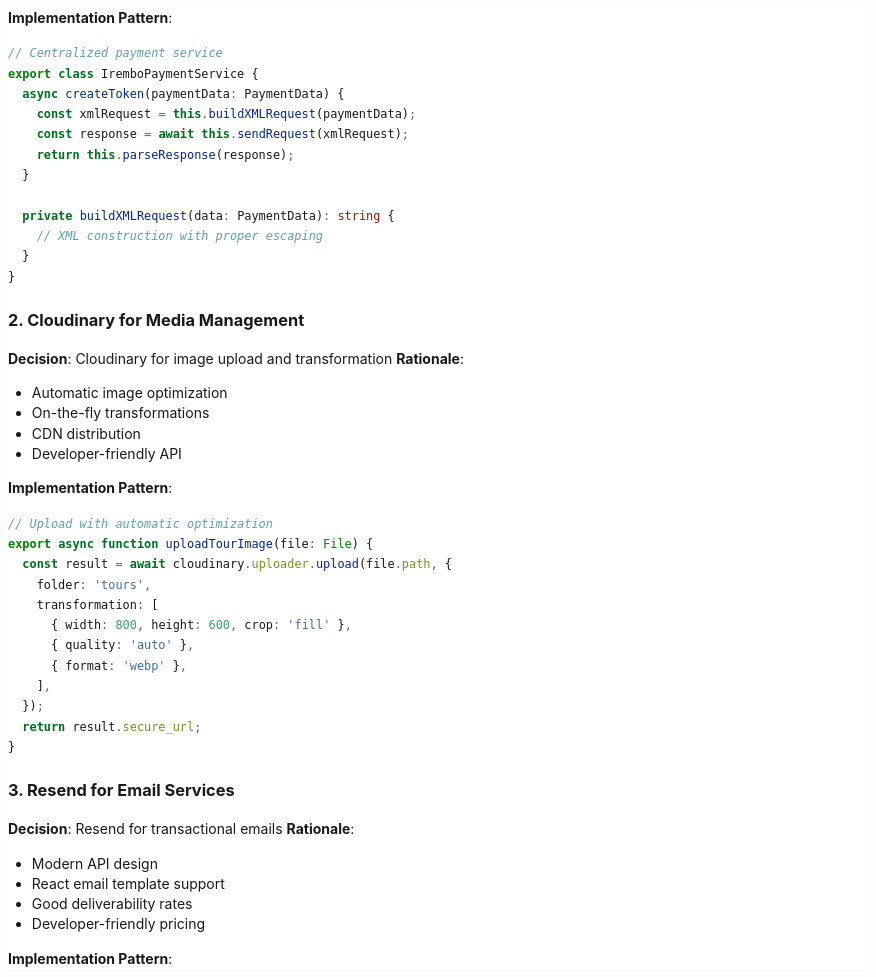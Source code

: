 **Implementation Pattern**:

```typescript
// Centralized payment service
export class IremboPaymentService {
  async createToken(paymentData: PaymentData) {
    const xmlRequest = this.buildXMLRequest(paymentData);
    const response = await this.sendRequest(xmlRequest);
    return this.parseResponse(response);
  }

  private buildXMLRequest(data: PaymentData): string {
    // XML construction with proper escaping
  }
}
```

### 2. Cloudinary for Media Management

**Decision**: Cloudinary for image upload and transformation
**Rationale**:

- Automatic image optimization
- On-the-fly transformations
- CDN distribution
- Developer-friendly API

**Implementation Pattern**:

```typescript
// Upload with automatic optimization
export async function uploadTourImage(file: File) {
  const result = await cloudinary.uploader.upload(file.path, {
    folder: 'tours',
    transformation: [
      { width: 800, height: 600, crop: 'fill' },
      { quality: 'auto' },
      { format: 'webp' },
    ],
  });
  return result.secure_url;
}
```

### 3. Resend for Email Services

**Decision**: Resend for transactional emails
**Rationale**:

- Modern API design
- React email template support
- Good deliverability rates
- Developer-friendly pricing

**Implementation Pattern**:

